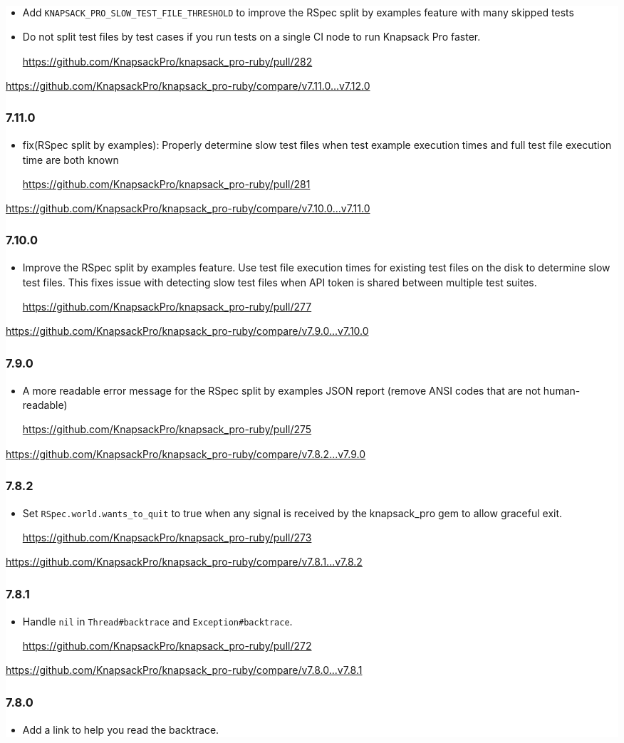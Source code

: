 * Add `KNAPSACK_PRO_SLOW_TEST_FILE_THRESHOLD` to improve the RSpec split by examples feature with many skipped tests
* Do not split test files by test cases if you run tests on a single CI node to run Knapsack Pro faster.

    https://github.com/KnapsackPro/knapsack_pro-ruby/pull/282

https://github.com/KnapsackPro/knapsack_pro-ruby/compare/v7.11.0...v7.12.0

### 7.11.0

* fix(RSpec split by examples): Properly determine slow test files when test example execution times and full test file execution time are both known

    https://github.com/KnapsackPro/knapsack_pro-ruby/pull/281

https://github.com/KnapsackPro/knapsack_pro-ruby/compare/v7.10.0...v7.11.0

### 7.10.0

* Improve the RSpec split by examples feature. Use test file execution times for existing test files on the disk to determine slow test files. This fixes issue with detecting slow test files when API token is shared between multiple test suites.

    https://github.com/KnapsackPro/knapsack_pro-ruby/pull/277

https://github.com/KnapsackPro/knapsack_pro-ruby/compare/v7.9.0...v7.10.0

### 7.9.0

* A more readable error message for the RSpec split by examples JSON report (remove ANSI codes that are not human-readable)

    https://github.com/KnapsackPro/knapsack_pro-ruby/pull/275

https://github.com/KnapsackPro/knapsack_pro-ruby/compare/v7.8.2...v7.9.0

### 7.8.2

* Set `RSpec.world.wants_to_quit` to true when any signal is received by the knapsack_pro gem to allow graceful exit.

    https://github.com/KnapsackPro/knapsack_pro-ruby/pull/273

https://github.com/KnapsackPro/knapsack_pro-ruby/compare/v7.8.1...v7.8.2

### 7.8.1

* Handle `nil` in `Thread#backtrace` and `Exception#backtrace`.

    https://github.com/KnapsackPro/knapsack_pro-ruby/pull/272

https://github.com/KnapsackPro/knapsack_pro-ruby/compare/v7.8.0...v7.8.1

### 7.8.0

* Add a link to help you read the backtrace.

